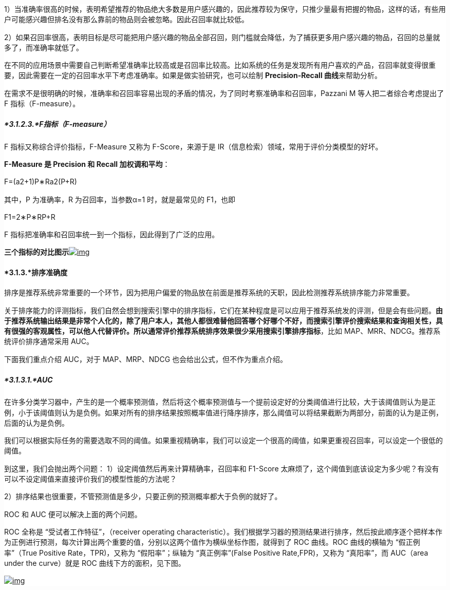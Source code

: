 1）当准确率很高的时候，表明希望推荐的物品绝大多数是用户感兴趣的，因此推荐较为保守，只推少量最有­把握的物品，这样的话，有些用户可能感兴趣但排名没有那么靠前的物品则会被忽略。因此召回率就比较低。

2）如果召回率很高，表明目标是尽可能把用户感兴趣的物品全部召回，则门槛就会降低，为了捕获更多用户感兴趣的物品，召回的总量就多了，而准确率就低了。

在不同的应用场景中需要自己判断希望准确率比较高或是召回率比较高。比如系统的任务是发现所有用户喜欢的产品，召回率就变得很重要，因此需要在一定的召回率水平下考虑准确率。如果是做实验研究，也可以绘制 **Precision-Recall 曲线**来帮助分析。

在需求不是很明确的时候，准确率和召回率容易出现的矛盾的情况，为了同时考察准确率和召回率，Pazzani M 等人把二者综合考虑提出了 F 指标（F-measure）。

##### *3.1.2.3.*F指标（F-measure）

F 指标又称综合评价指标，F-Measure 又称为 F-Score，来源于是 IR（信息检索）领域，常用于评价分类模型的好坏。

**F-Measure 是 Precision 和 Recall 加权调和平均**：



F=(a2+1)P∗Ra2(P+R)



其中，P 为准确率，R 为召回率，当参数α=1 时，就是最常见的 F1，也即



F1=2∗P∗RP+R



F 指标把准确率和召回率统一到一个指标，因此得到了广泛的应用。

**三个指标的对比图示**[![img](https://lumingdong.cn/wp-content/uploads/2019/03/F-Score.png)](https://lumingdong.cn/wp-content/uploads/2019/03/F-Score.png)

#### *3.1.3.*排序准确度

排序是推荐系统非常重要的一个环节，因为把用户偏爱的物品放在前面是推荐系统的天职，因此检测推荐系统排序能力非常重要。

关于排序能力的评测指标，我们自然会想到搜索引擎中的排序指标，它们在某种程度是可以应用于推荐系统发的评测，但是会有些问题。**由于推荐系统输出结果是非常个人化的，除了用户本人，其他人都很难替他回答哪个好哪个不好，而搜索引擎评价搜索结果和查询相关性，具有很强的客观属性，可以他人代替评价。所以通常评价推荐系统排序效果很少采用搜索引擎排序指标**，比如 MAP、MRR、NDCG。推荐系统评价排序通常采用 AUC。

下面我们重点介绍 AUC，对于 MAP、MRP、NDCG 也会给出公式，但不作为重点介绍。

##### *3.1.3.1.*AUC

在许多分类学习器中，产生的是一个概率预测值，然后将这个概率预测值与一个提前设定好的分类阈值进行比较，大于该阈值则认为是正例，小于该阈值则认为是负例。如果对所有的排序结果按照概率值进行降序排序，那么阈值可以将结果截断为两部分，前面的认为是正例，后面的认为是负例。

我们可以根据实际任务的需要选取不同的阈值。如果重视精确率，我们可以设定一个很高的阈值，如果更重视召回率，可以设定一个很低的阈值。

到这里，我们会抛出两个问题： 1）设定阈值然后再来计算精确率，召回率和 F1-Score 太麻烦了，这个阈值到底该设定为多少呢？有没有可以不设定阈值来直接评价我们的模型性能的方法呢？

2）排序结果也很重要，不管预测值是多少，只要正例的预测概率都大于负例的就好了。

ROC 和 AUC 便可以解决上面的两个问题。

ROC 全称是 “受试者工作特征”，（receiver operating characteristic）。我们根据学习器的预测结果进行排序，然后按此顺序逐个把样本作为正例进行预测，每次计算出两个重要的值，分别以这两个值作为横纵坐标作图，就得到了 ROC 曲线。ROC 曲线的横轴为 “假正例率”（True Positive Rate，TPR)，又称为 “假阳率”；纵轴为 “真正例率”(False Positive Rate,FPR)，又称为 “真阳率”，而 AUC（area under the curve）就是 ROC 曲线下方的面积，见下图。

[![img](https://lumingdong.cn/wp-content/uploads/2019/03/roc-auc-zh-1024x332.png)](https://lumingdong.cn/wp-content/uploads/2019/03/roc-auc-zh.png)
